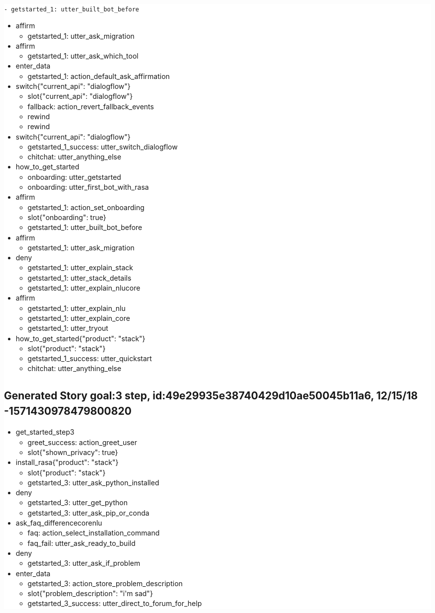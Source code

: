     - getstarted_1: utter_built_bot_before
* affirm
    - getstarted_1: utter_ask_migration
* affirm
    - getstarted_1: utter_ask_which_tool
* enter_data
    - getstarted_1: action_default_ask_affirmation
* switch{"current_api": "dialogflow"}
    - slot{"current_api": "dialogflow"}
    - fallback: action_revert_fallback_events
    - rewind
    - rewind
* switch{"current_api": "dialogflow"}
    - getstarted_1_success: utter_switch_dialogflow
    - chitchat: utter_anything_else
* how_to_get_started
    - onboarding: utter_getstarted
    - onboarding: utter_first_bot_with_rasa
* affirm
    - getstarted_1: action_set_onboarding
    - slot{"onboarding": true}
    - getstarted_1: utter_built_bot_before
* affirm
    - getstarted_1: utter_ask_migration
* deny
    - getstarted_1: utter_explain_stack
    - getstarted_1: utter_stack_details
    - getstarted_1: utter_explain_nlucore
* affirm
    - getstarted_1: utter_explain_nlu
    - getstarted_1: utter_explain_core
    - getstarted_1: utter_tryout
* how_to_get_started{"product": "stack"}
    - slot{"product": "stack"}
    - getstarted_1_success: utter_quickstart
    - chitchat: utter_anything_else

## Generated Story goal:3 step, id:49e29935e38740429d10ae50045b11a6, 12/15/18 -1571430978479800820
* get_started_step3
    - greet_success: action_greet_user
    - slot{"shown_privacy": true}
* install_rasa{"product": "stack"}
    - slot{"product": "stack"}
    - getstarted_3: utter_ask_python_installed
* deny
    - getstarted_3: utter_get_python
    - getstarted_3: utter_ask_pip_or_conda
* ask_faq_differencecorenlu
    - faq: action_select_installation_command
    - faq_fail: utter_ask_ready_to_build
* deny
    - getstarted_3: utter_ask_if_problem
* enter_data
    - getstarted_3: action_store_problem_description
    - slot{"problem_description": "i'm sad"}
    - getstarted_3_success: utter_direct_to_forum_for_help
